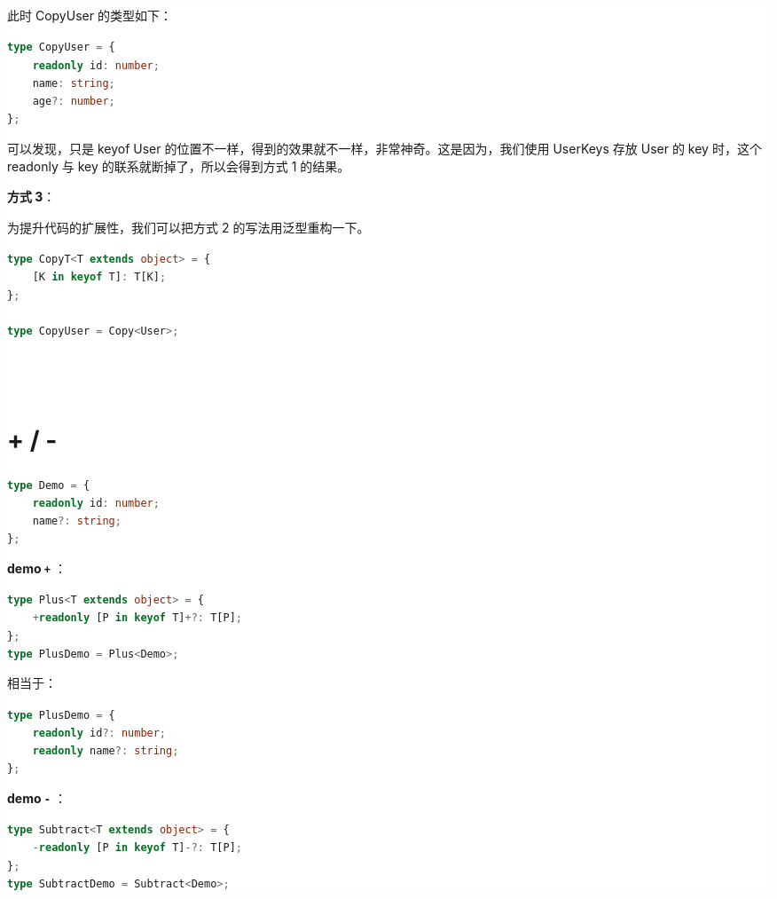 此时 CopyUser 的类型如下：

```ts
type CopyUser = {
    readonly id: number;
    name: string;
    age?: number;
};
```

可以发现，只是 keyof User 的位置不一样，得到的效果就不一样，非常神奇。这是因为，我们使用 UserKeys 存放 User 的 key 时，这个 readonly 与 key 的联系就断掉了，所以会得到方式 1 的结果。

**方式 3**：

为提升代码的扩展性，我们可以把方式 2 的写法用泛型重构一下。

```ts
type CopyT<T extends object> = {
    [K in keyof T]: T[K];
};

type CopyUser = Copy<User>;
```

<br><br>

# + / -

```ts
type Demo = {
    readonly id: number;
    name?: string;
};
```

**demo `+`** ：

```ts
type Plus<T extends object> = {
    +readonly [P in keyof T]+?: T[P];
};
type PlusDemo = Plus<Demo>;
```

相当于：

```ts
type PlusDemo = {
    readonly id?: number;
    readonly name?: string;
};
```

**demo `-`** ：

```ts
type Subtract<T extends object> = {
    -readonly [P in keyof T]-?: T[P];
};
type SubtractDemo = Subtract<Demo>;
```
